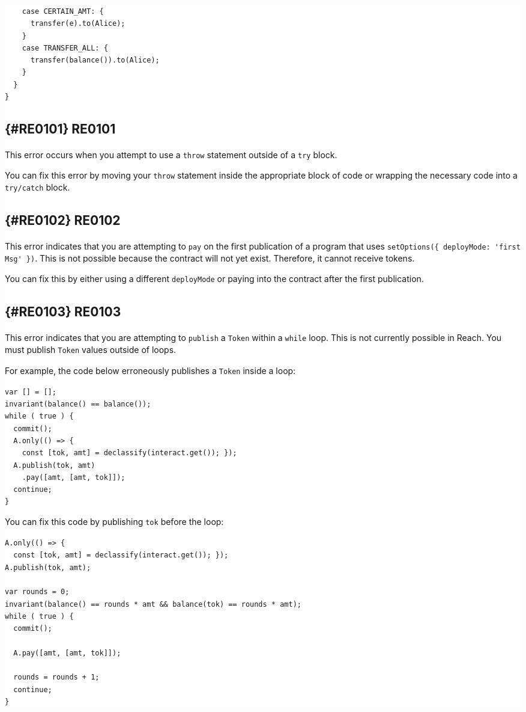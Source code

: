 ```reach
    case CERTAIN_AMT: {
      transfer(e).to(Alice);
    }
    case TRANSFER_ALL: {
      transfer(balance()).to(Alice);
    }
  }
}
```


## {#RE0101} RE0101

This error occurs when you attempt to use a `throw` statement outside of a `try`
block.

You can fix this error by moving your `throw` statement inside the appropriate block of code
or wrapping the necessary code into a `try/catch` block.

## {#RE0102} RE0102

This error indicates that you are attempting to `pay` on the first publication of
a program that uses `setOptions({ deployMode: 'firstMsg' })`. This is not possible
because the contract will not yet exist. Therefore, it cannot receive tokens.

You can fix this by either using a different `deployMode` or paying into the
contract after the first publication.

## {#RE0103} RE0103

This error indicates that you are attempting to `publish` a `Token` within
a `while` loop. This is not currently possible in Reach. You must publish `Token`
values outside of loops.

For example, the code below erroneously publishes a `Token` inside a loop:

```reach
var [] = [];
invariant(balance() == balance());
while ( true ) {
  commit();
  A.only(() => {
    const [tok, amt] = declassify(interact.get()); });
  A.publish(tok, amt)
    .pay([amt, [amt, tok]]);
  continue;
}
```


You can fix this code by publishing `tok` before the loop:

```reach
A.only(() => {
  const [tok, amt] = declassify(interact.get()); });
A.publish(tok, amt);

var rounds = 0;
invariant(balance() == rounds * amt && balance(tok) == rounds * amt);
while ( true ) {
  commit();

  A.pay([amt, [amt, tok]]);

  rounds = rounds + 1;
  continue;
}
```

  [x]: 4,